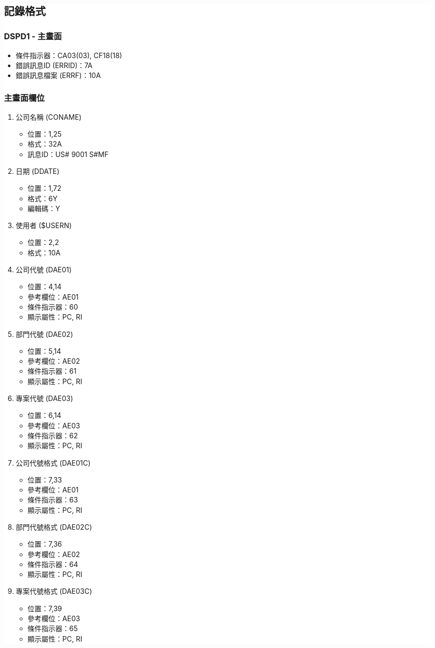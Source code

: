 ## 記錄格式
### DSPD1 - 主畫面
- 條件指示器：CA03(03), CF18(18)
- 錯誤訊息ID (ERRID)：7A
- 錯誤訊息檔案 (ERRF)：10A

### 主畫面欄位
1. 公司名稱 (CONAME)
   - 位置：1,25
   - 格式：32A
   - 訊息ID：US# 9001 S#MF

2. 日期 (DDATE)
   - 位置：1,72
   - 格式：6Y
   - 編輯碼：Y

3. 使用者 ($USERN)
   - 位置：2,2
   - 格式：10A

4. 公司代號 (DAE01)
   - 位置：4,14
   - 參考欄位：AE01
   - 條件指示器：60
   - 顯示屬性：PC, RI

5. 部門代號 (DAE02)
   - 位置：5,14
   - 參考欄位：AE02
   - 條件指示器：61
   - 顯示屬性：PC, RI

6. 專案代號 (DAE03)
   - 位置：6,14
   - 參考欄位：AE03
   - 條件指示器：62
   - 顯示屬性：PC, RI

7. 公司代號格式 (DAE01C)
   - 位置：7,33
   - 參考欄位：AE01
   - 條件指示器：63
   - 顯示屬性：PC, RI

8. 部門代號格式 (DAE02C)
   - 位置：7,36
   - 參考欄位：AE02
   - 條件指示器：64
   - 顯示屬性：PC, RI

9. 專案代號格式 (DAE03C)
   - 位置：7,39
   - 參考欄位：AE03
   - 條件指示器：65
   - 顯示屬性：PC, RI
